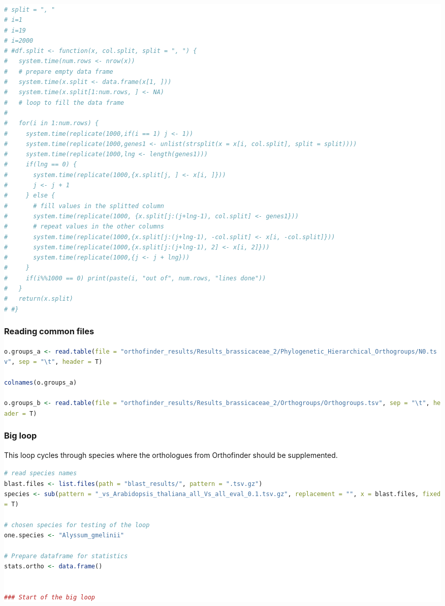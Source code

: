 ``` r
# split = ", "
# i=1
# i=19
# i=2000
# #df.split <- function(x, col.split, split = ", ") {
#   system.time(num.rows <- nrow(x))
#   # prepare empty data frame
#   system.time(x.split <- data.frame(x[1, ]))
#   system.time(x.split[1:num.rows, ] <- NA)
#   # loop to fill the data frame
# 
#   for(i in 1:num.rows) {
#     system.time(replicate(1000,if(i == 1) j <- 1))
#     system.time(replicate(1000,genes1 <- unlist(strsplit(x = x[i, col.split], split = split))))
#     system.time(replicate(1000,lng <- length(genes1)))
#     if(lng == 0) {
#       system.time(replicate(1000,{x.split[j, ] <- x[i, ]}))
#       j <- j + 1
#     } else {
#       # fill values in the splitted column
#       system.time(replicate(1000, {x.split[j:(j+lng-1), col.split] <- genes1}))
#       # repeat values in the other columns
#       system.time(replicate(1000,{x.split[j:(j+lng-1), -col.split] <- x[i, -col.split]}))
#       system.time(replicate(1000,{x.split[j:(j+lng-1), 2] <- x[i, 2]}))
#       system.time(replicate(1000,{j <- j + lng}))
#     }
#     if(i%%1000 == 0) print(paste(i, "out of", num.rows, "lines done"))
#   }
#   return(x.split)
# #}
```

### Reading common files

``` r
o.groups_a <- read.table(file = "orthofinder_results/Results_brassicaceae_2/Phylogenetic_Hierarchical_Orthogroups/N0.tsv", sep = "\t", header = T)

colnames(o.groups_a)

o.groups_b <- read.table(file = "orthofinder_results/Results_brassicaceae_2/Orthogroups/Orthogroups.tsv", sep = "\t", header = T)
```

### Big loop

This loop cycles through species where the orthologues from Orthofinder
should be supplemented.

``` r
# read species names
blast.files <- list.files(path = "blast_results/", pattern = ".tsv.gz")
species <- sub(pattern = "_vs_Arabidopsis_thaliana_all_Vs_all_eval_0.1.tsv.gz", replacement = "", x = blast.files, fixed = T)

# chosen species for testing of the loop
one.species <- "Alyssum_gmelinii"

# Prepare dataframe for statistics
stats.ortho <- data.frame()


### Start of the big loop

```